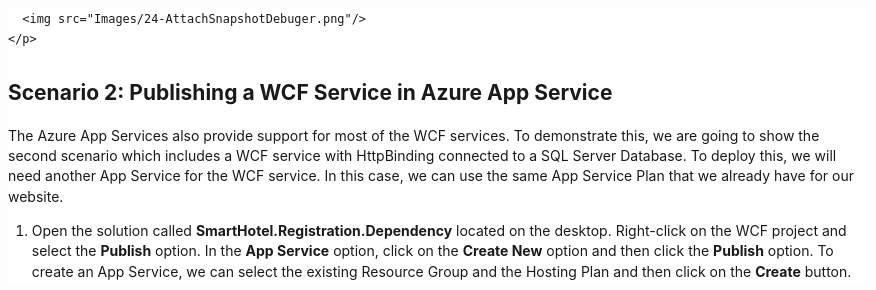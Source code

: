       <img src="Images/24-AttachSnapshotDebuger.png"/>
    </p>

## Scenario 2: Publishing a WCF Service in Azure App Service

The Azure App Services also provide support for most of the WCF services. To demonstrate this, we are going to show the second scenario which includes a WCF service with HttpBinding connected to a SQL Server Database. To deploy this, we will need another App Service for the WCF service. In this case, we can use the same App Service Plan that we already have for our website.

1. Open the solution called **SmartHotel.Registration.Dependency** located on the desktop. Right-click on the WCF project and select the **Publish** option. In the **App Service** option, click on the **Create New** option and then click the **Publish** option. To create an App Service, we can select the existing Resource Group and the Hosting Plan and then click on the **Create** button.

    <p align="center">
